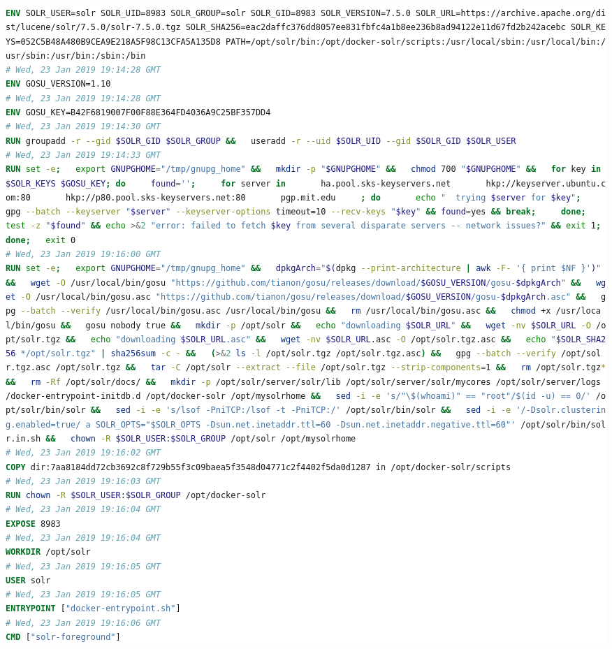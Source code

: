 ```dockerfile
ENV SOLR_USER=solr SOLR_UID=8983 SOLR_GROUP=solr SOLR_GID=8983 SOLR_VERSION=7.5.0 SOLR_URL=https://archive.apache.org/dist/lucene/solr/7.5.0/solr-7.5.0.tgz SOLR_SHA256=eac2daffc376dd8057ee831fbfc4a1b8ee236b8ad94122e11d67fd2b242acebc SOLR_KEYS=052C5B48A480B9CEA9E218A5F98C13CFA5A135D8 PATH=/opt/solr/bin:/opt/docker-solr/scripts:/usr/local/sbin:/usr/local/bin:/usr/sbin:/usr/bin:/sbin:/bin
# Wed, 23 Jan 2019 19:14:28 GMT
ENV GOSU_VERSION=1.10
# Wed, 23 Jan 2019 19:14:28 GMT
ENV GOSU_KEY=B42F6819007F00F88E364FD4036A9C25BF357DD4
# Wed, 23 Jan 2019 19:14:30 GMT
RUN groupadd -r --gid $SOLR_GID $SOLR_GROUP &&   useradd -r --uid $SOLR_UID --gid $SOLR_GID $SOLR_USER
# Wed, 23 Jan 2019 19:14:33 GMT
RUN set -e;   export GNUPGHOME="/tmp/gnupg_home" &&   mkdir -p "$GNUPGHOME" &&   chmod 700 "$GNUPGHOME" &&   for key in $SOLR_KEYS $GOSU_KEY; do     found='';     for server in       ha.pool.sks-keyservers.net       hkp://keyserver.ubuntu.com:80       hkp://p80.pool.sks-keyservers.net:80       pgp.mit.edu     ; do       echo "  trying $server for $key";       gpg --batch --keyserver "$server" --keyserver-options timeout=10 --recv-keys "$key" && found=yes && break;     done;     test -z "$found" && echo >&2 "error: failed to fetch $key from several disparate servers -- network issues?" && exit 1;   done;   exit 0
# Wed, 23 Jan 2019 19:16:00 GMT
RUN set -e;   export GNUPGHOME="/tmp/gnupg_home" &&   dpkgArch="$(dpkg --print-architecture | awk -F- '{ print $NF }')" &&   wget -O /usr/local/bin/gosu "https://github.com/tianon/gosu/releases/download/$GOSU_VERSION/gosu-$dpkgArch" &&   wget -O /usr/local/bin/gosu.asc "https://github.com/tianon/gosu/releases/download/$GOSU_VERSION/gosu-$dpkgArch.asc" &&   gpg --batch --verify /usr/local/bin/gosu.asc /usr/local/bin/gosu &&   rm /usr/local/bin/gosu.asc &&   chmod +x /usr/local/bin/gosu &&   gosu nobody true &&   mkdir -p /opt/solr &&   echo "downloading $SOLR_URL" &&   wget -nv $SOLR_URL -O /opt/solr.tgz &&   echo "downloading $SOLR_URL.asc" &&   wget -nv $SOLR_URL.asc -O /opt/solr.tgz.asc &&   echo "$SOLR_SHA256 */opt/solr.tgz" | sha256sum -c - &&   (>&2 ls -l /opt/solr.tgz /opt/solr.tgz.asc) &&   gpg --batch --verify /opt/solr.tgz.asc /opt/solr.tgz &&   tar -C /opt/solr --extract --file /opt/solr.tgz --strip-components=1 &&   rm /opt/solr.tgz* &&   rm -Rf /opt/solr/docs/ &&   mkdir -p /opt/solr/server/solr/lib /opt/solr/server/solr/mycores /opt/solr/server/logs /docker-entrypoint-initdb.d /opt/docker-solr /opt/mysolrhome &&   sed -i -e 's/"\$(whoami)" == "root"/$(id -u) == 0/' /opt/solr/bin/solr &&   sed -i -e 's/lsof -PniTCP:/lsof -t -PniTCP:/' /opt/solr/bin/solr &&   sed -i -e '/-Dsolr.clustering.enabled=true/ a SOLR_OPTS="$SOLR_OPTS -Dsun.net.inetaddr.ttl=60 -Dsun.net.inetaddr.negative.ttl=60"' /opt/solr/bin/solr.in.sh &&   chown -R $SOLR_USER:$SOLR_GROUP /opt/solr /opt/mysolrhome
# Wed, 23 Jan 2019 19:16:02 GMT
COPY dir:7aa8184dd72cb3692c8f729b55f3c09baea5f3548d04771c2f4402f5da0d1287 in /opt/docker-solr/scripts 
# Wed, 23 Jan 2019 19:16:03 GMT
RUN chown -R $SOLR_USER:$SOLR_GROUP /opt/docker-solr
# Wed, 23 Jan 2019 19:16:04 GMT
EXPOSE 8983
# Wed, 23 Jan 2019 19:16:04 GMT
WORKDIR /opt/solr
# Wed, 23 Jan 2019 19:16:05 GMT
USER solr
# Wed, 23 Jan 2019 19:16:05 GMT
ENTRYPOINT ["docker-entrypoint.sh"]
# Wed, 23 Jan 2019 19:16:06 GMT
CMD ["solr-foreground"]
```
